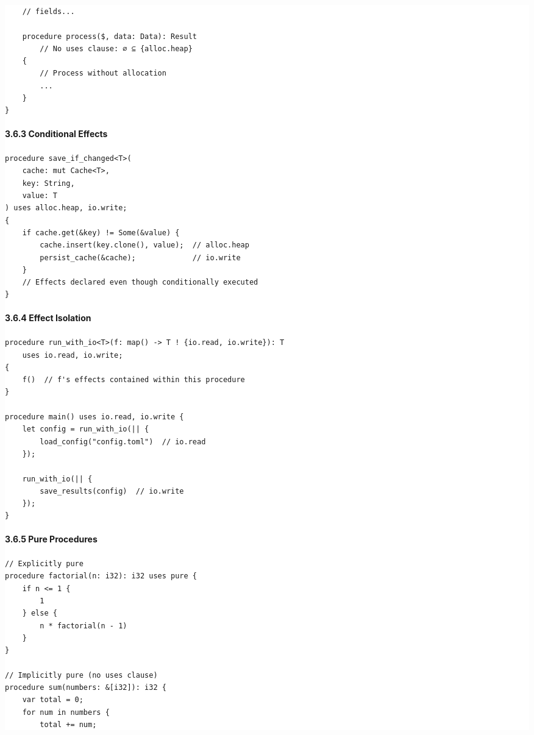 ```cantrip
    // fields...

    procedure process($, data: Data): Result
        // No uses clause: ∅ ⊆ {alloc.heap}
    {
        // Process without allocation
        ...
    }
}
```

#### 3.6.3 Conditional Effects

```cantrip
procedure save_if_changed<T>(
    cache: mut Cache<T>,
    key: String,
    value: T
) uses alloc.heap, io.write;
{
    if cache.get(&key) != Some(&value) {
        cache.insert(key.clone(), value);  // alloc.heap
        persist_cache(&cache);             // io.write
    }
    // Effects declared even though conditionally executed
}
```

#### 3.6.4 Effect Isolation

```cantrip
procedure run_with_io<T>(f: map() -> T ! {io.read, io.write}): T
    uses io.read, io.write;
{
    f()  // f's effects contained within this procedure
}

procedure main() uses io.read, io.write {
    let config = run_with_io(|| {
        load_config("config.toml")  // io.read
    });

    run_with_io(|| {
        save_results(config)  // io.write
    });
}
```

#### 3.6.5 Pure Procedures

```cantrip
// Explicitly pure
procedure factorial(n: i32): i32 uses pure {
    if n <= 1 {
        1
    } else {
        n * factorial(n - 1)
    }
}

// Implicitly pure (no uses clause)
procedure sum(numbers: &[i32]): i32 {
    var total = 0;
    for num in numbers {
        total += num;
```